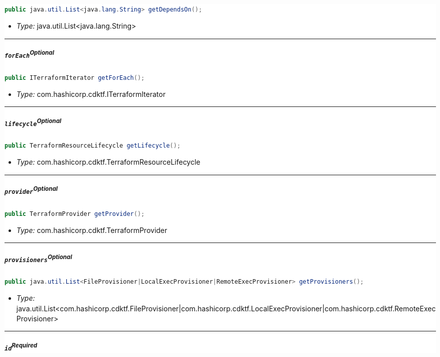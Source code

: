 ```java
public java.util.List<java.lang.String> getDependsOn();
```

- *Type:* java.util.List<java.lang.String>

---

##### `forEach`<sup>Optional</sup> <a name="forEach" id="@cdktf/provider-gitlab.groupShareGroup.GroupShareGroup.property.forEach"></a>

```java
public ITerraformIterator getForEach();
```

- *Type:* com.hashicorp.cdktf.ITerraformIterator

---

##### `lifecycle`<sup>Optional</sup> <a name="lifecycle" id="@cdktf/provider-gitlab.groupShareGroup.GroupShareGroup.property.lifecycle"></a>

```java
public TerraformResourceLifecycle getLifecycle();
```

- *Type:* com.hashicorp.cdktf.TerraformResourceLifecycle

---

##### `provider`<sup>Optional</sup> <a name="provider" id="@cdktf/provider-gitlab.groupShareGroup.GroupShareGroup.property.provider"></a>

```java
public TerraformProvider getProvider();
```

- *Type:* com.hashicorp.cdktf.TerraformProvider

---

##### `provisioners`<sup>Optional</sup> <a name="provisioners" id="@cdktf/provider-gitlab.groupShareGroup.GroupShareGroup.property.provisioners"></a>

```java
public java.util.List<FileProvisioner|LocalExecProvisioner|RemoteExecProvisioner> getProvisioners();
```

- *Type:* java.util.List<com.hashicorp.cdktf.FileProvisioner|com.hashicorp.cdktf.LocalExecProvisioner|com.hashicorp.cdktf.RemoteExecProvisioner>

---

##### `id`<sup>Required</sup> <a name="id" id="@cdktf/provider-gitlab.groupShareGroup.GroupShareGroup.property.id"></a>
